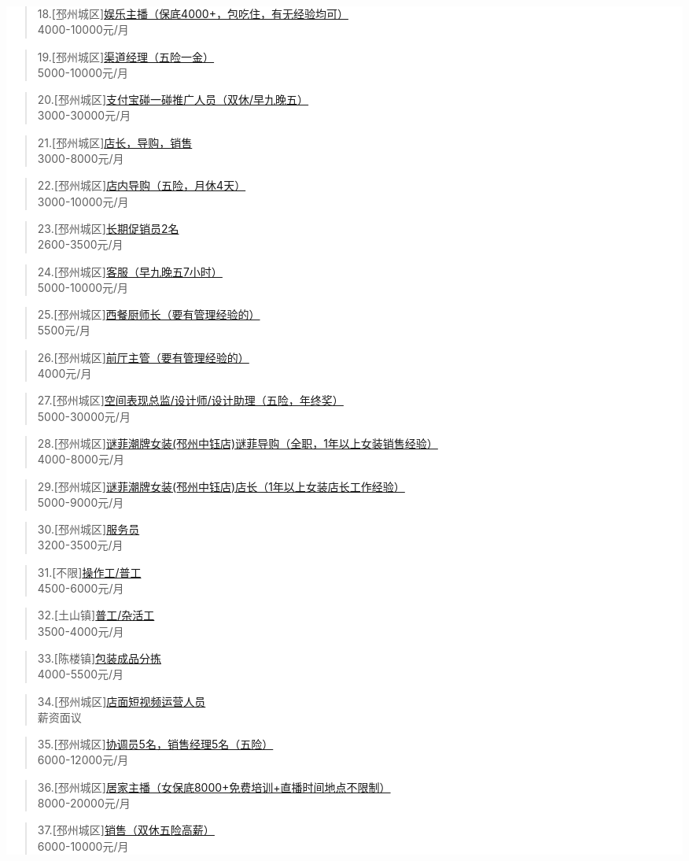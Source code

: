 >18.[邳州城区][娱乐主播（保底4000+，包吃住，有无经验均可）](https://www.pizhouzhipin.com/job/41113)<br>
>4000-10000元/月

>19.[邳州城区][渠道经理（五险一金）](https://www.pizhouzhipin.com/job/41635)<br>
>5000-10000元/月

>20.[邳州城区][支付宝碰一碰推广人员（双休/早九晚五）](https://www.pizhouzhipin.com/job/41789)<br>
>3000-30000元/月

>21.[邳州城区][店长，导购，销售](https://www.pizhouzhipin.com/job/41721)<br>
>3000-8000元/月

>22.[邳州城区][店内导购（五险，月休4天）](https://www.pizhouzhipin.com/job/41505)<br>
>3000-10000元/月

>23.[邳州城区][长期促销员2名](https://www.pizhouzhipin.com/job/41897)<br>
>2600-3500元/月

>24.[邳州城区][客服（早九晚五7小时）](https://www.pizhouzhipin.com/job/39059)<br>
>5000-10000元/月

>25.[邳州城区][西餐厨师长（要有管理经验的）](https://www.pizhouzhipin.com/job/32028)<br>
>5500元/月

>26.[邳州城区][前厅主管（要有管理经验的）](https://www.pizhouzhipin.com/job/33486)<br>
>4000元/月

>27.[邳州城区][空间表现总监/设计师/设计助理（五险，年终奖）](https://www.pizhouzhipin.com/job/39565)<br>
>5000-30000元/月

>28.[邳州城区][谜菲潮牌女装(邳州中钰店)谜菲导购（全职，1年以上女装销售经验）](https://www.pizhouzhipin.com/job/38882)<br>
>4000-8000元/月

>29.[邳州城区][谜菲潮牌女装(邳州中钰店)店长（1年以上女装店长工作经验）](https://www.pizhouzhipin.com/job/38880)<br>
>5000-9000元/月

>30.[邳州城区][服务员](https://www.pizhouzhipin.com/job/38414)<br>
>3200-3500元/月

>31.[不限][操作工/普工](https://www.pizhouzhipin.com/job/2368)<br>
>4500-6000元/月

>32.[土山镇][普工/杂活工](https://www.pizhouzhipin.com/job/40203)<br>
>3500-4000元/月

>33.[陈楼镇][包装成品分拣](https://www.pizhouzhipin.com/job/38699)<br>
>4000-5500元/月

>34.[邳州城区][店面短视频运营人员](https://www.pizhouzhipin.com/job/39659)<br>
>薪资面议

>35.[邳州城区][协调员5名，销售经理5名（五险）](https://www.pizhouzhipin.com/job/41684)<br>
>6000-12000元/月

>36.[邳州城区][居家主播（女保底8000+免费培训+直播时间地点不限制）](https://www.pizhouzhipin.com/job/38690)<br>
>8000-20000元/月

>37.[邳州城区][销售（双休五险高薪）](https://www.pizhouzhipin.com/job/34793)<br>
>6000-10000元/月
